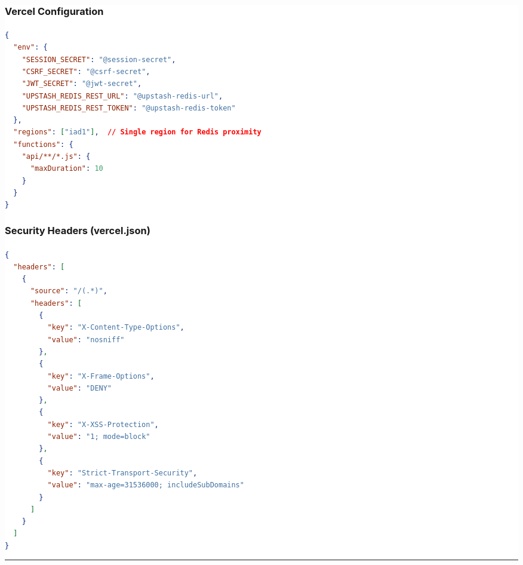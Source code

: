 ### Vercel Configuration

```json
{
  "env": {
    "SESSION_SECRET": "@session-secret",
    "CSRF_SECRET": "@csrf-secret",
    "JWT_SECRET": "@jwt-secret",
    "UPSTASH_REDIS_REST_URL": "@upstash-redis-url",
    "UPSTASH_REDIS_REST_TOKEN": "@upstash-redis-token"
  },
  "regions": ["iad1"],  // Single region for Redis proximity
  "functions": {
    "api/**/*.js": {
      "maxDuration": 10
    }
  }
}
```

### Security Headers (vercel.json)

```json
{
  "headers": [
    {
      "source": "/(.*)",
      "headers": [
        {
          "key": "X-Content-Type-Options",
          "value": "nosniff"
        },
        {
          "key": "X-Frame-Options",
          "value": "DENY"
        },
        {
          "key": "X-XSS-Protection",
          "value": "1; mode=block"
        },
        {
          "key": "Strict-Transport-Security",
          "value": "max-age=31536000; includeSubDomains"
        }
      ]
    }
  ]
}
```

---
